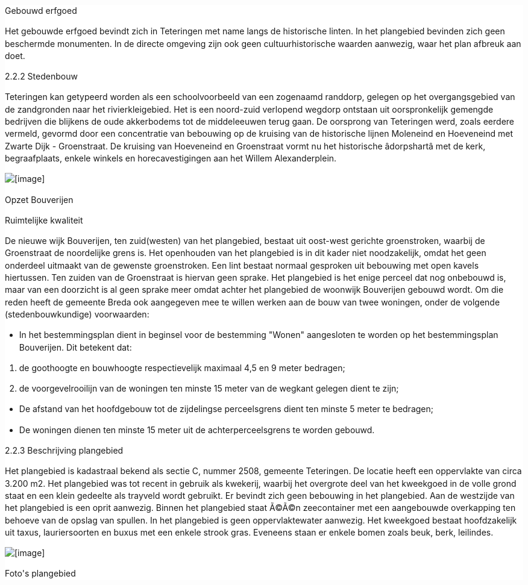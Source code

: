 Gebouwd erfgoed

Het gebouwde erfgoed bevindt zich in Teteringen met name langs de historische linten. In het plangebied bevinden zich geen beschermde monumenten. In de directe omgeving zijn ook geen cultuurhistorische waarden aanwezig, waar het plan afbreuk aan doet.

2\.2\.2 Stedenbouw

Teteringen kan getypeerd worden als een schoolvoorbeeld van een zogenaamd randdorp, gelegen op het overgangsgebied van de zandgronden naar het rivierkleigebied. Het is een noord\-zuid verlopend wegdorp ontstaan uit oorspronkelijk gemengde bedrijven die blijkens de oude akkerbodems tot de middeleeuwen terug gaan. De oorsprong van Teteringen werd, zoals eerdere vermeld, gevormd door een concentratie van bebouwing op de kruising van de historische lijnen Moleneind en Hoeveneind met Zwarte Dijk \- Groenstraat. De kruising van Hoeveneind en Groenstraat vormt nu het historische âdorpshartâ met de kerk, begraafplaats, enkele winkels en horecavestigingen aan het Willem Alexanderplein.

![[image]](i_NL.IMRO.0758.BP2015220002-0401_402004.png "i_NL.IMRO.0758.BP2015220002-0401_402004.png")

Opzet Bouverijen

Ruimtelijke kwaliteit

De nieuwe wijk Bouverijen, ten zuid(westen) van het plangebied, bestaat uit oost\-west gerichte groenstroken, waarbij de Groenstraat de noordelijke grens is. Het openhouden van het plangebied is in dit kader niet noodzakelijk, omdat het geen onderdeel uitmaakt van de gewenste groenstroken. Een lint bestaat normaal gesproken uit bebouwing met open kavels hiertussen. Ten zuiden van de Groenstraat is hiervan geen sprake. Het plangebied is het enige perceel dat nog onbebouwd is, maar van een doorzicht is al geen sprake meer omdat achter het plangebied de woonwijk Bouverijen gebouwd wordt. Om die reden heeft de gemeente Breda ook aangegeven mee te willen werken aan de bouw van twee woningen, onder de volgende (stedenbouwkundige) voorwaarden:

* In het bestemmingsplan dient in beginsel voor de bestemming "Wonen" aangesloten te worden op het bestemmingsplan Bouverijen. Dit betekent dat:

1. de goothoogte en bouwhoogte respectievelijk maximaal 4,5 en 9 meter bedragen;

2. de voorgevelrooilijn van de woningen ten minste 15 meter van de wegkant gelegen dient te zijn;

* De afstand van het hoofdgebouw tot de zijdelingse perceelsgrens dient ten minste 5 meter te bedragen;

* De woningen dienen ten minste 15 meter uit de achterperceelsgrens te worden gebouwd.

2\.2\.3 Beschrijving plangebied

Het plangebied is kadastraal bekend als sectie C, nummer 2508, gemeente Teteringen. De locatie heeft een oppervlakte van circa 3\.200 m2\. Het plangebied was tot recent in gebruik als kwekerij, waarbij het overgrote deel van het kweekgoed in de volle grond staat en een klein gedeelte als trayveld wordt gebruikt. Er bevindt zich geen bebouwing in het plangebied. Aan de westzijde van het plangebied is een oprit aanwezig. Binnen het plangebied staat Ã©Ã©n zeecontainer met een aangebouwde overkapping ten behoeve van de opslag van spullen. In het plangebied is geen oppervlaktewater aanwezig. Het kweekgoed bestaat hoofdzakelijk uit taxus, lauriersoorten en buxus met een enkele strook gras. Eveneens staan er enkele bomen zoals beuk, berk, leilindes.

![[image]](i_NL.IMRO.0758.BP2015220002-0401_402005.png "i_NL.IMRO.0758.BP2015220002-0401_402005.png")

Foto's plangebied
